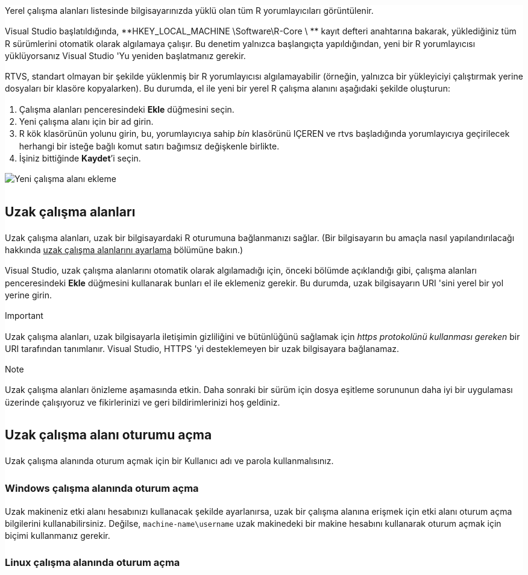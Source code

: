 Yerel çalışma alanları listesinde bilgisayarınızda yüklü olan tüm R yorumlayıcıları görüntülenir.

Visual Studio başlatıldığında, **HKEY_LOCAL_MACHINE \Software\R-Core \\ ** kayıt defteri anahtarına bakarak, yüklediğiniz tüm R sürümlerini otomatik olarak algılamaya çalışır. Bu denetim yalnızca başlangıçta yapıldığından, yeni bir R yorumlayıcısı yüklüyorsanız Visual Studio 'Yu yeniden başlatmanız gerekir.

RTVS, standart olmayan bir şekilde yüklenmiş bir R yorumlayıcısı algılamayabilir (örneğin, yalnızca bir yükleyiciyi çalıştırmak yerine dosyaları bir klasöre kopyalarken). Bu durumda, el ile yeni bir yerel R çalışma alanını aşağıdaki şekilde oluşturun:

1. Çalışma alanları penceresindeki **Ekle** düğmesini seçin.
1. Yeni çalışma alanı için bir ad girin.
1. R kök klasörünün yolunu girin, bu, yorumlayıcıya sahip *bin* klasörünü IÇEREN ve rtvs başladığında yorumlayıcıya geçirilecek herhangi bir isteğe bağlı komut satırı bağımsız değişkenle birlikte.
1. İşiniz bittiğinde **Kaydet**’i seçin.

![Yeni çalışma alanı ekleme](media/workspaces-add-new.png)

## <a name="remote-workspaces"></a>Uzak çalışma alanları

Uzak çalışma alanları, uzak bir bilgisayardaki R oturumuna bağlanmanızı sağlar. (Bir bilgisayarın bu amaçla nasıl yapılandırılacağı hakkında [uzak çalışma alanlarını ayarlama](setting-up-remote-r-workspaces.md) bölümüne bakın.)

Visual Studio, uzak çalışma alanlarını otomatik olarak algılamadığı için, önceki bölümde açıklandığı gibi, çalışma alanları penceresindeki **Ekle** düğmesini kullanarak bunları el ile eklemeniz gerekir. Bu durumda, uzak bilgisayarın URI 'sini yerel bir yol yerine girin.

> [!Important]
> Uzak çalışma alanları, uzak bilgisayarla iletişimin gizliliğini ve bütünlüğünü sağlamak için *https protokolünü kullanması gereken* bir URI tarafından tanımlanır. Visual Studio, HTTPS 'yi desteklemeyen bir uzak bilgisayara bağlanamaz.

> [!Note]
> Uzak çalışma alanları önizleme aşamasında etkin. Daha sonraki bir sürüm için dosya eşitleme sorununun daha iyi bir uygulaması üzerinde çalışıyoruz ve fikirlerinizi ve geri bildirimlerinizi hoş geldiniz.

## <a name="remote-workspace-logon"></a>Uzak çalışma alanı oturumu açma

Uzak çalışma alanında oturum açmak için bir Kullanıcı adı ve parola kullanmalısınız.

### <a name="logon-to-windows-workspace"></a>Windows çalışma alanında oturum açma

Uzak makineniz etki alanı hesabınızı kullanacak şekilde ayarlanırsa, uzak bir çalışma alanına erişmek için etki alanı oturum açma bilgilerini kullanabilirsiniz. Değilse, `machine-name\username` uzak makinedeki bir makine hesabını kullanarak oturum açmak için biçimi kullanmanız gerekir.

### <a name="logon-to-linux-workspace"></a>Linux çalışma alanında oturum açma
